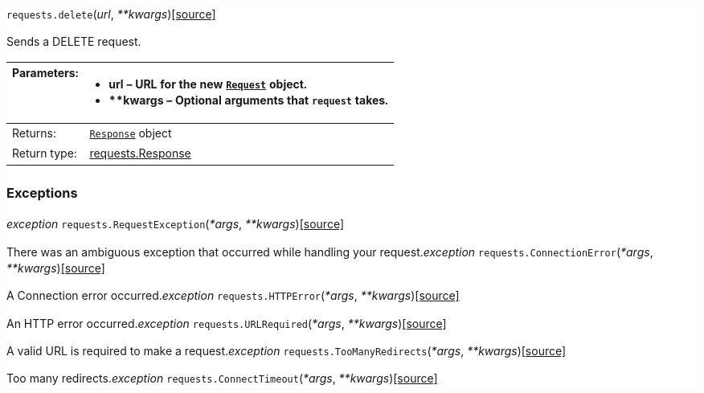 `requests.delete`\(_url_, _\*\*kwargs_\)[\[source\]](https://docs.python-requests.org/en/master/_modules/requests/api/#delete)

Sends a DELETE request.

<table>
  <thead>
    <tr>
      <th style="text-align:left">Parameters:</th>
      <th style="text-align:left">
        <ul>
          <li><b>url</b> &#x2013; URL for the new <a href="https://docs.python-requests.org/en/master/api/#requests.Request"><code>Request</code></a> object.</li>
          <li><b>**kwargs</b> &#x2013; Optional arguments that <code>request</code> takes.</li>
        </ul>
      </th>
    </tr>
  </thead>
  <tbody>
    <tr>
      <td style="text-align:left">Returns:</td>
      <td style="text-align:left"><a href="https://docs.python-requests.org/en/master/api/#requests.Response"><code>Response</code></a> object</td>
    </tr>
    <tr>
      <td style="text-align:left">Return type:</td>
      <td style="text-align:left"><a href="https://docs.python-requests.org/en/master/api/#requests.Response">requests.Response</a>
      </td>
    </tr>
  </tbody>
</table>

### Exceptions

_exception_ `requests.RequestException`\(_\*args_, _\*\*kwargs_\)[\[source\]](https://docs.python-requests.org/en/master/_modules/requests/exceptions/#RequestException)

There was an ambiguous exception that occurred while handling your request._exception_ `requests.ConnectionError`\(_\*args_, _\*\*kwargs_\)[\[source\]](https://docs.python-requests.org/en/master/_modules/requests/exceptions/#ConnectionError)

A Connection error occurred._exception_ `requests.HTTPError`\(_\*args_, _\*\*kwargs_\)[\[source\]](https://docs.python-requests.org/en/master/_modules/requests/exceptions/#HTTPError)

An HTTP error occurred._exception_ `requests.URLRequired`\(_\*args_, _\*\*kwargs_\)[\[source\]](https://docs.python-requests.org/en/master/_modules/requests/exceptions/#URLRequired)

A valid URL is required to make a request._exception_ `requests.TooManyRedirects`\(_\*args_, _\*\*kwargs_\)[\[source\]](https://docs.python-requests.org/en/master/_modules/requests/exceptions/#TooManyRedirects)

Too many redirects._exception_ `requests.ConnectTimeout`\(_\*args_, _\*\*kwargs_\)[\[source\]](https://docs.python-requests.org/en/master/_modules/requests/exceptions/#ConnectTimeout)
